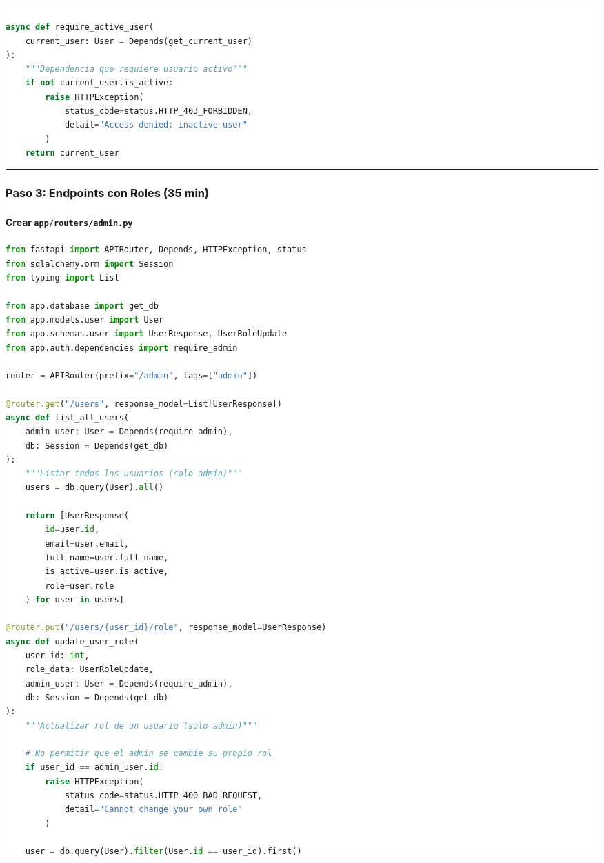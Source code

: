 ```python

async def require_active_user(
    current_user: User = Depends(get_current_user)
):
    """Dependencia que requiere usuario activo"""
    if not current_user.is_active:
        raise HTTPException(
            status_code=status.HTTP_403_FORBIDDEN,
            detail="Access denied: inactive user"
        )
    return current_user
```

---

### Paso 3: Endpoints con Roles (35 min)

#### Crear `app/routers/admin.py`

```python
from fastapi import APIRouter, Depends, HTTPException, status
from sqlalchemy.orm import Session
from typing import List

from app.database import get_db
from app.models.user import User
from app.schemas.user import UserResponse, UserRoleUpdate
from app.auth.dependencies import require_admin

router = APIRouter(prefix="/admin", tags=["admin"])

@router.get("/users", response_model=List[UserResponse])
async def list_all_users(
    admin_user: User = Depends(require_admin),
    db: Session = Depends(get_db)
):
    """Listar todos los usuarios (solo admin)"""
    users = db.query(User).all()

    return [UserResponse(
        id=user.id,
        email=user.email,
        full_name=user.full_name,
        is_active=user.is_active,
        role=user.role
    ) for user in users]

@router.put("/users/{user_id}/role", response_model=UserResponse)
async def update_user_role(
    user_id: int,
    role_data: UserRoleUpdate,
    admin_user: User = Depends(require_admin),
    db: Session = Depends(get_db)
):
    """Actualizar rol de un usuario (solo admin)"""

    # No permitir que el admin se cambie su propio rol
    if user_id == admin_user.id:
        raise HTTPException(
            status_code=status.HTTP_400_BAD_REQUEST,
            detail="Cannot change your own role"
        )

    user = db.query(User).filter(User.id == user_id).first()
```